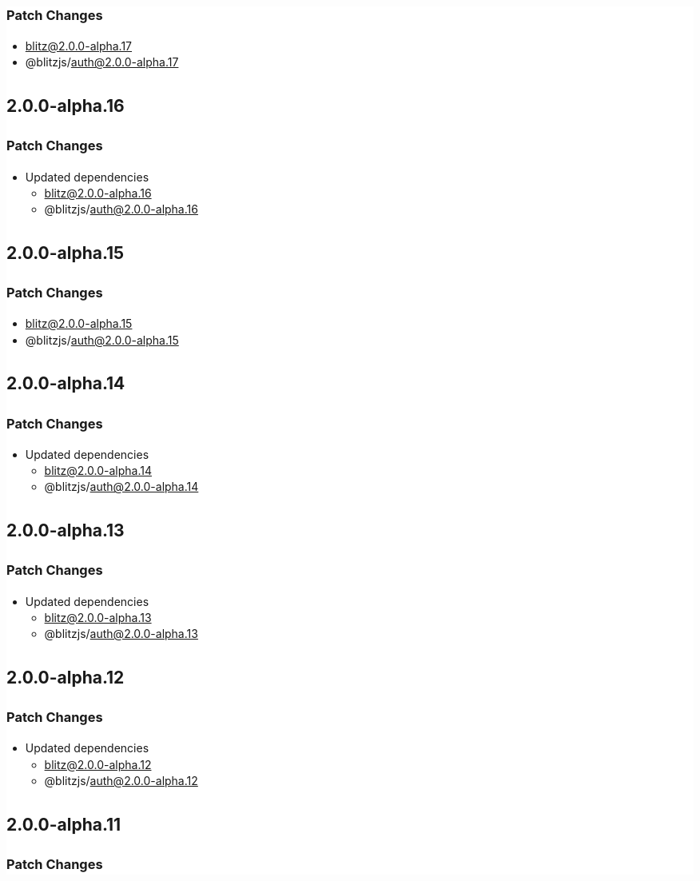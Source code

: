### Patch Changes

- blitz@2.0.0-alpha.17
- @blitzjs/auth@2.0.0-alpha.17

## 2.0.0-alpha.16

### Patch Changes

- Updated dependencies
  - blitz@2.0.0-alpha.16
  - @blitzjs/auth@2.0.0-alpha.16

## 2.0.0-alpha.15

### Patch Changes

- blitz@2.0.0-alpha.15
- @blitzjs/auth@2.0.0-alpha.15

## 2.0.0-alpha.14

### Patch Changes

- Updated dependencies
  - blitz@2.0.0-alpha.14
  - @blitzjs/auth@2.0.0-alpha.14

## 2.0.0-alpha.13

### Patch Changes

- Updated dependencies
  - blitz@2.0.0-alpha.13
  - @blitzjs/auth@2.0.0-alpha.13

## 2.0.0-alpha.12

### Patch Changes

- Updated dependencies
  - blitz@2.0.0-alpha.12
  - @blitzjs/auth@2.0.0-alpha.12

## 2.0.0-alpha.11

### Patch Changes

